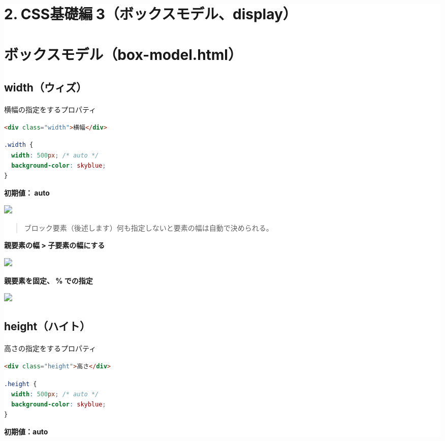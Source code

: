 # 2. CSS基礎編 3（ボックスモデル、display）

# 
# 
# ボックスモデル（box-model.html）


## width（ウィズ）

横幅の指定をするプロパティ

```html
<div class="width">横幅</div>
```
```css
.width {
  width: 500px; /* auto */
  background-color: skyblue;
}
```


**初期値： auto**

![](https://paper-attachments.dropbox.com/s_7DF33F8944F50DBBBCAFB844350AD0F55F2410F15DD00441E5D5AD6381F014B7_1521511306636_width1.png)

> ブロック要素（後述します）何も指定しないと要素の幅は自動で決められる。

**親要素の幅 > 子要素の幅にする**

![](https://paper-attachments.dropbox.com/s_7DF33F8944F50DBBBCAFB844350AD0F55F2410F15DD00441E5D5AD6381F014B7_1521511286290_width2.png)


**親要素を固定、 % での指定**

![](https://paper-attachments.dropbox.com/s_7DF33F8944F50DBBBCAFB844350AD0F55F2410F15DD00441E5D5AD6381F014B7_1521511295581_width3.png)



## height（ハイト）

高さの指定をするプロパティ

```html
<div class="height">高さ</div>
```
```css
.height {
  width: 500px; /* auto */
  background-color: skyblue;
}
```
**初期値：auto**
